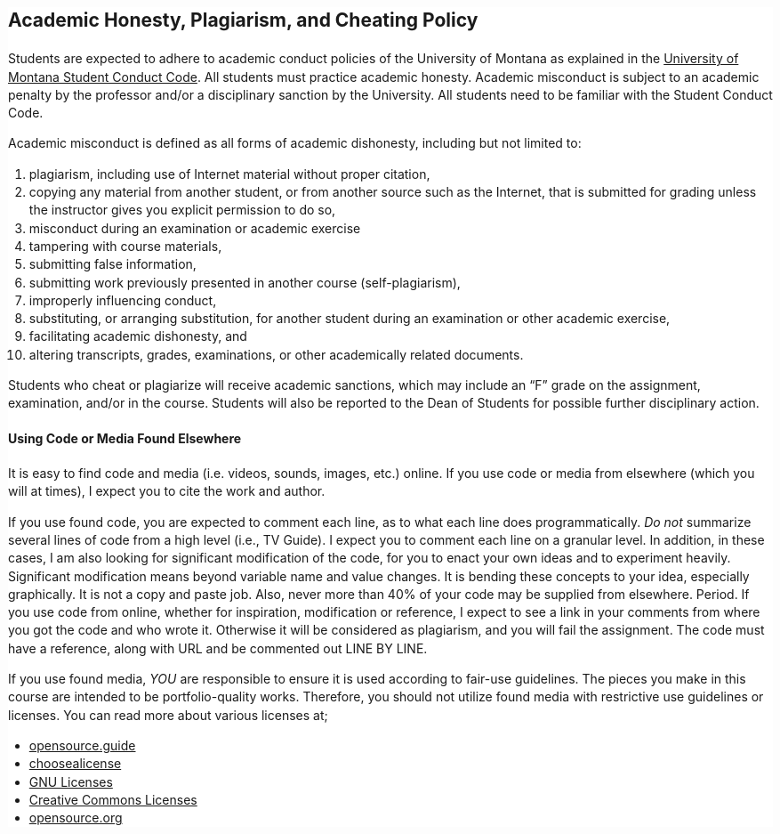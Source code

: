 


## Academic Honesty, Plagiarism, and Cheating Policy

Students are expected to adhere to academic conduct policies of the University of Montana as explained in the [University of Montana Student Conduct Code](https://www.umt.edu/student-affairs/community-standards/default.php). All students must practice academic honesty. Academic misconduct is subject to an academic penalty by the professor and/or a disciplinary sanction by the University. All students need to be familiar with the Student Conduct Code. 

Academic misconduct is defined as all forms of academic dishonesty, including but not limited to:  
1. plagiarism, including use of Internet material without proper citation,
2. copying any material from another student, or from another source such as the Internet, that is submitted for grading unless the instructor gives you explicit permission to do so,
3. misconduct during an examination or academic exercise
4. tampering with course materials, 
5. submitting false information, 
6. submitting work previously presented in another course (self-plagiarism), 
7. improperly influencing conduct, 
8. substituting, or arranging substitution, for another student during an examination or other academic exercise, 
9. facilitating academic dishonesty, and 
10. altering transcripts, grades, examinations, or other academically related documents.

Students who cheat or plagiarize will receive academic sanctions, which may include an “F” grade on the assignment, examination, and/or in the course. Students will also be reported to the Dean of Students for possible further disciplinary action.

#### Using Code or Media Found Elsewhere

It is easy to find code and media (i.e. videos, sounds, images, etc.) online. If you use code or media from elsewhere (which you will at times), I expect you to cite the work and author.

If you use found code, you are expected to comment each line, as to what each line does programmatically. _Do not_ summarize several lines of code from a high level (i.e., TV Guide). I expect you to comment each line on a granular level. In addition, in these cases, I am also looking for significant modification of the code, for you to enact your own ideas and to experiment heavily. Significant modification means beyond variable name and value changes. It is bending these concepts to your idea, especially graphically. It is not a copy and paste job. Also, never more than 40% of your code may be supplied from elsewhere. Period. If you use code from online, whether for inspiration, modification or reference, I expect to see a link in your comments from where you got the code and who wrote it. Otherwise it will be considered as plagiarism, and you will fail the assignment. The code must have a reference, along with URL and be commented out LINE BY LINE.

If you use found media, *YOU* are responsible to ensure it is used according to fair-use guidelines. The pieces you make in this course are intended to be portfolio-quality works. Therefore, you should not utilize found media with restrictive use guidelines or licenses. You can read more about various licenses at;

- [opensource.guide](https://opensource.guide/legal/)
- [choosealicense](https://choosealicense.com)
- [GNU Licenses](https://www.gnu.org/licenses/licenses.en.html)
- [Creative Commons Licenses](https://creativecommons.org/share-your-work/licensing-types-examples/)
- [opensource.org](https://opensource.org/licenses)
